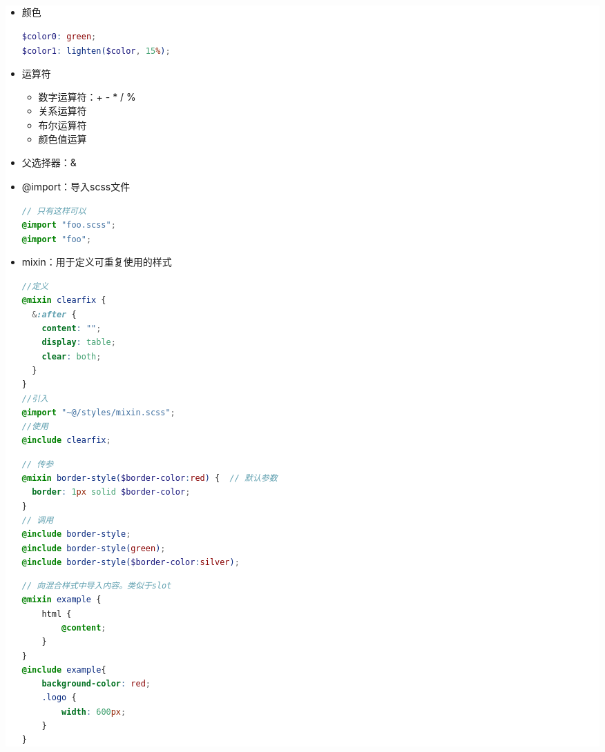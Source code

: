   - 颜色

    ```scss
    $color0: green;
    $color1: lighten($color, 15%);
    ```

- 运算符

  - 数字运算符：+ - * / %
  - 关系运算符
  - 布尔运算符
  - 颜色值运算

- 父选择器：&

- @import：导入scss文件

  ```scss
  // 只有这样可以
  @import "foo.scss";
  @import "foo";
  ```

- mixin：用于定义可重复使用的样式

  ```scss
  //定义
  @mixin clearfix {
    &:after {
      content: "";
      display: table;
      clear: both;
    }
  }
  //引入
  @import "~@/styles/mixin.scss";
  //使用
  @include clearfix;
  ```

  ```scss
  // 传参
  @mixin border-style($border-color:red) {  // 默认参数
    border: 1px solid $border-color;
  }
  // 调用
  @include border-style;
  @include border-style(green);
  @include border-style($border-color:silver);
  ```

  ```scss
  // 向混合样式中导入内容。类似于slot
  @mixin example {
      html {
          @content;
      }
  }
  @include example{
      background-color: red;
      .logo {
          width: 600px;
      }
  }
  ```
